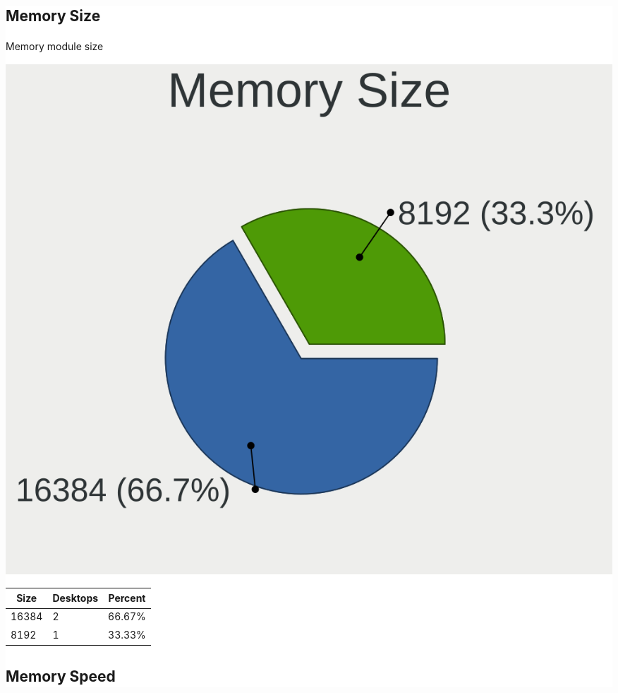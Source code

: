 Memory Size
-----------

Memory module size

![Memory Size](./images/pie_chart/memory_size.svg)


| Size  | Desktops | Percent |
|-------|----------|---------|
| 16384 | 2        | 66.67%  |
| 8192  | 1        | 33.33%  |

Memory Speed
------------
